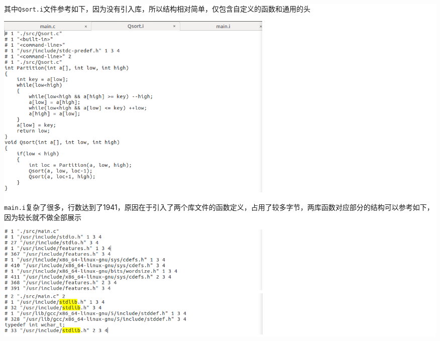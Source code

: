   其中`Qsort.i`文件参考如下，因为没有引入库，所以结构相对简单，仅包含自定义的函数和通用的头

  <img src="Lab2.assets/image-20210310170152480.png" alt="image-20210310170152480" style="zoom:67%;" />

  `main.i`复杂了很多，行数达到了1941，原因在于引入了两个库文件的函数定义，占用了较多字节，两库函数对应部分的结构可以参考如下，因为较长就不做全部展示

  <img src="Lab2.assets/image-20210310170912255.png" alt="image-20210310170912255" style="zoom:67%;" />

  

  <img src="Lab2.assets/image-20210310170837572.png" alt="image-20210310170837572" style="zoom:67%;" />
